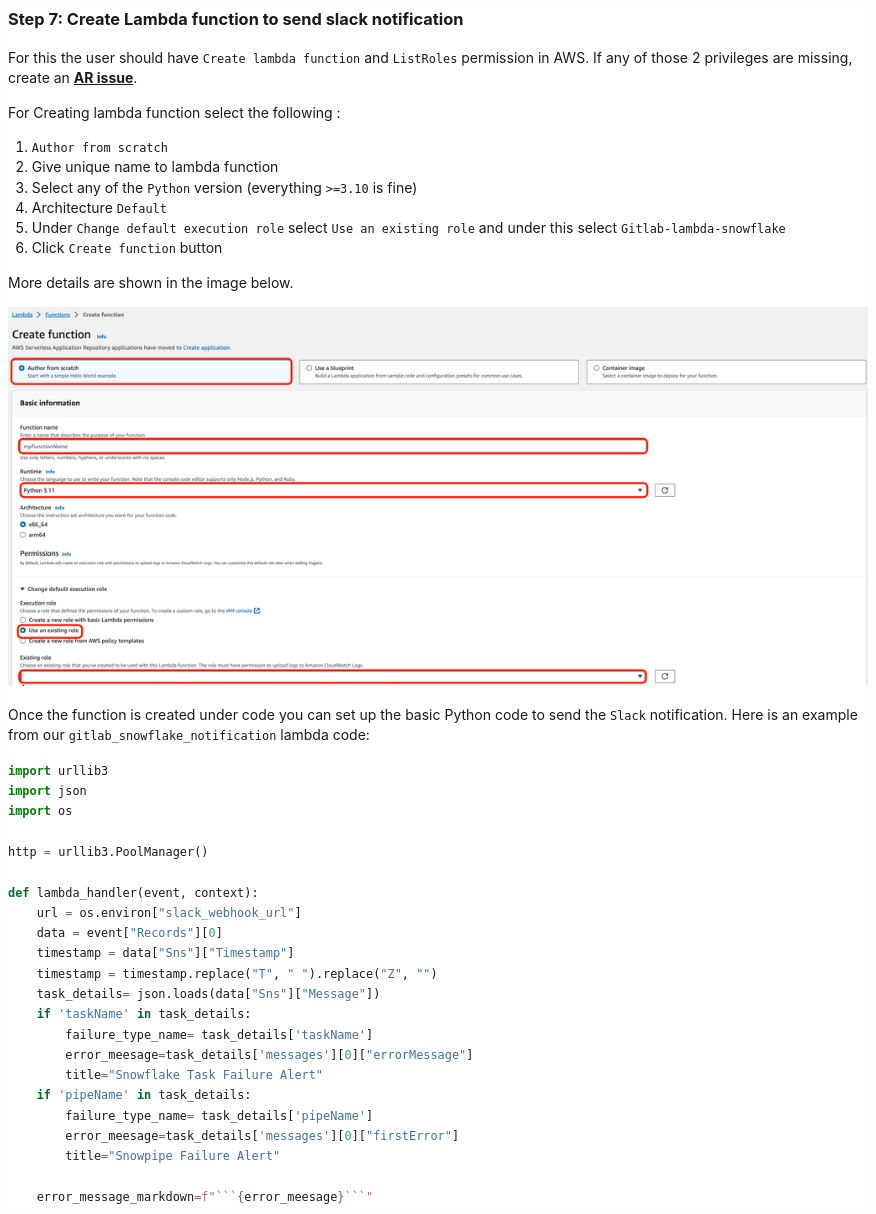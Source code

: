 ### **Step 7: Create Lambda function to send slack notification**

For this the user should have `Create lambda function` and `ListRoles` permission in AWS. If any of those 2 privileges are missing, create an [**AR issue**](https://gitlab.com/gitlab-com/team-member-epics/access-requests/-/issues/new).

For Creating lambda function select the following :

1. `Author from scratch`
1. Give unique name to lambda function
1. Select any of the `Python` version (everything `>=3.10` is fine)
1. Architecture `Default`
1. Under `Change default execution role`  select `Use an existing role` and under this select `Gitlab-lambda-snowflake`
1. Click `Create function` button

More details are shown in the image below.

![LambdaFunctionCreate.png](LambdaFunctionCreate.png)

Once the function is created under code you can set up the basic Python code to send the `Slack` notification. Here is an example from our `gitlab_snowflake_notification` lambda code:

``` python
import urllib3
import json
import os

http = urllib3.PoolManager()

def lambda_handler(event, context):
    url = os.environ["slack_webhook_url"]
    data = event["Records"][0]
    timestamp = data["Sns"]["Timestamp"]
    timestamp = timestamp.replace("T", " ").replace("Z", "")
    task_details= json.loads(data["Sns"]["Message"])
    if 'taskName' in task_details:
        failure_type_name= task_details['taskName']
        error_meesage=task_details['messages'][0]["errorMessage"]
        title="Snowflake Task Failure Alert"
    if 'pipeName' in task_details:
        failure_type_name= task_details['pipeName']
        error_meesage=task_details['messages'][0]["firstError"]
        title="Snowpipe Failure Alert"

    error_message_markdown=f"```{error_meesage}```"
```